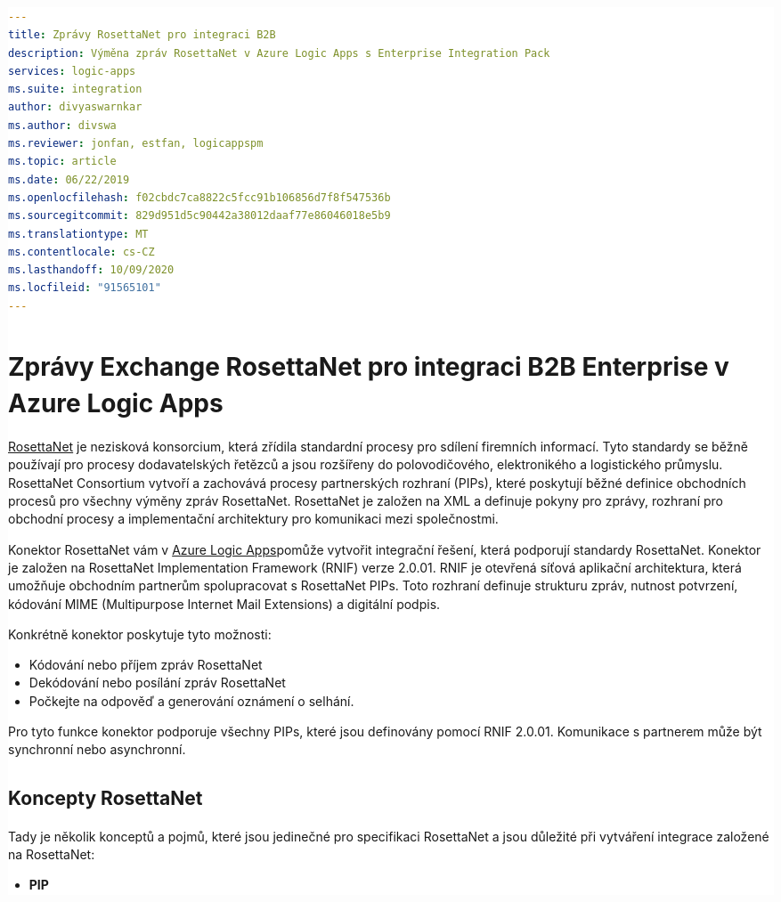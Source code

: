 ```yaml
---
title: Zprávy RosettaNet pro integraci B2B
description: Výměna zpráv RosettaNet v Azure Logic Apps s Enterprise Integration Pack
services: logic-apps
ms.suite: integration
author: divyaswarnkar
ms.author: divswa
ms.reviewer: jonfan, estfan, logicappspm
ms.topic: article
ms.date: 06/22/2019
ms.openlocfilehash: f02cbdc7ca8822c5fcc91b106856d7f8f547536b
ms.sourcegitcommit: 829d951d5c90442a38012daaf77e86046018e5b9
ms.translationtype: MT
ms.contentlocale: cs-CZ
ms.lasthandoff: 10/09/2020
ms.locfileid: "91565101"
---
```

# <a name="exchange-rosettanet-messages-for-b2b-enterprise-integration-in-azure-logic-apps"></a>Zprávy Exchange RosettaNet pro integraci B2B Enterprise v Azure Logic Apps

[RosettaNet](https://resources.gs1us.org) je nezisková konsorcium, která zřídila standardní procesy pro sdílení firemních informací. Tyto standardy se běžně používají pro procesy dodavatelských řetězců a jsou rozšířeny do polovodičového, elektronikého a logistického průmyslu. RosettaNet Consortium vytvoří a zachovává procesy partnerských rozhraní (PIPs), které poskytují běžné definice obchodních procesů pro všechny výměny zpráv RosettaNet. RosettaNet je založen na XML a definuje pokyny pro zprávy, rozhraní pro obchodní procesy a implementační architektury pro komunikaci mezi společnostmi.

Konektor RosettaNet vám v [Azure Logic Apps](../logic-apps/logic-apps-overview.md)pomůže vytvořit integrační řešení, která podporují standardy RosettaNet. Konektor je založen na RosettaNet Implementation Framework (RNIF) verze 2.0.01. RNIF je otevřená síťová aplikační architektura, která umožňuje obchodním partnerům spolupracovat s RosettaNet PIPs. Toto rozhraní definuje strukturu zpráv, nutnost potvrzení, kódování MIME (Multipurpose Internet Mail Extensions) a digitální podpis.

Konkrétně konektor poskytuje tyto možnosti:

* Kódování nebo příjem zpráv RosettaNet
* Dekódování nebo posílání zpráv RosettaNet
* Počkejte na odpověď a generování oznámení o selhání.

Pro tyto funkce konektor podporuje všechny PIPs, které jsou definovány pomocí RNIF 2.0.01. Komunikace s partnerem může být synchronní nebo asynchronní.

## <a name="rosettanet-concepts"></a>Koncepty RosettaNet

Tady je několik konceptů a pojmů, které jsou jedinečné pro specifikaci RosettaNet a jsou důležité při vytváření integrace založené na RosettaNet:

* **PIP**
